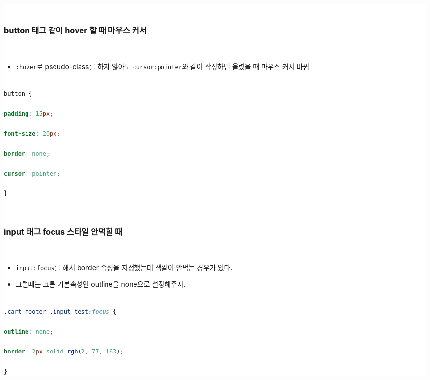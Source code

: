   

<br>

  

### button 태그 같이 hover 할 때 마우스 커서

  

<br>

  

- `:hover`로 pseudo-class를 하지 않아도 `cursor:pointer`와 같이 작성하면 올렸을 때 마우스 커서 바뀜

  

```css

button {

padding: 15px;

font-size: 20px;

border: none;

cursor: pointer;

}

```

  

<br>

  

### input 태그 focus 스타일 안먹힐 때

  

<br>

  

- `input:focus`를 해서 border 속성을 지정했는데 색깔이 안먹는 경우가 있다.

- 그럴때는 크롬 기본속성인 outline을 none으로 설정해주자.

  

```css

.cart-footer .input-test:focus {

outline: none;

border: 2px solid rgb(2, 77, 163);

}

```
